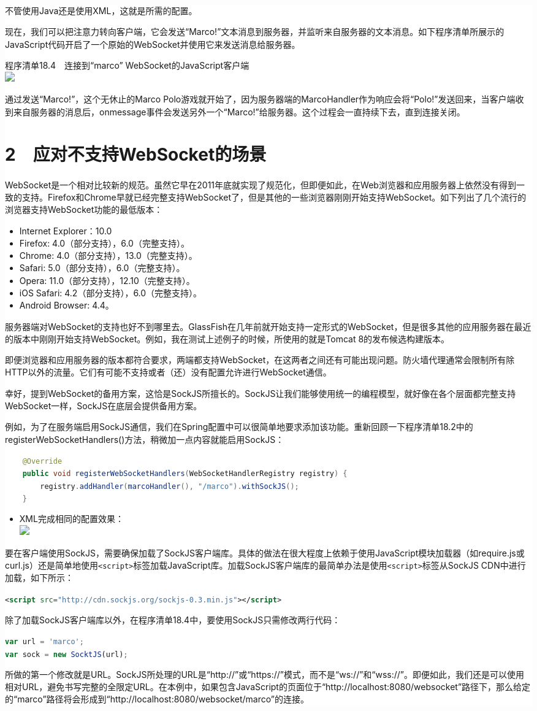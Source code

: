 不管使用Java还是使用XML，这就是所需的配置。

现在，我们可以把注意力转向客户端，它会发送“Marco!”文本消息到服务器，并监听来自服务器的文本消息。如下程序清单所展示的JavaScript代码开启了一个原始的WebSocket并使用它来发送消息给服务器。

程序清单18.4　连接到“marco” WebSocket的JavaScript客户端
<br/>![](img/code18-4.jpg)<br/>

通过发送“Marco!”，这个无休止的Marco Polo游戏就开始了，因为服务器端的MarcoHandler作为响应会将“Polo!”发送回来，当客户端收到来自服务器的消息后，onmessage事件会发送另外一个“Marco!”给服务器。这个过程会一直持续下去，直到连接关闭。


# 2　应对不支持WebSocket的场景
WebSocket是一个相对比较新的规范。虽然它早在2011年底就实现了规范化，但即便如此，在Web浏览器和应用服务器上依然没有得到一致的支持。Firefox和Chrome早就已经完整支持WebSocket了，但是其他的一些浏览器刚刚开始支持WebSocket。如下列出了几个流行的浏览器支持WebSocket功能的最低版本：
- Internet Explorer：10.0
- Firefox: 4.0（部分支持），6.0（完整支持）。
- Chrome: 4.0（部分支持），13.0（完整支持）。
- Safari: 5.0（部分支持），6.0（完整支持）。
- Opera: 11.0（部分支持），12.10（完整支持）。
- iOS Safari: 4.2（部分支持），6.0（完整支持）。
- Android Browser: 4.4。

服务器端对WebSocket的支持也好不到哪里去。GlassFish在几年前就开始支持一定形式的WebSocket，但是很多其他的应用服务器在最近的版本中刚刚开始支持WebSocket。例如，我在测试上述例子的时候，所使用的就是Tomcat 8的发布候选构建版本。

即便浏览器和应用服务器的版本都符合要求，两端都支持WebSocket，在这两者之间还有可能出现问题。防火墙代理通常会限制所有除HTTP以外的流量。它们有可能不支持或者（还）没有配置允许进行WebSocket通信。

幸好，提到WebSocket的备用方案，这恰是SockJS所擅长的。SockJS让我们能够使用统一的编程模型，就好像在各个层面都完整支持WebSocket一样，SockJS在底层会提供备用方案。

例如，为了在服务端启用SockJS通信，我们在Spring配置中可以很简单地要求添加该功能。重新回顾一下程序清单18.2中的registerWebSocketHandlers()方法，稍微加一点内容就能启用SockJS：
```java
	@Override
	public void registerWebSocketHandlers(WebSocketHandlerRegistry registry) {
		registry.addHandler(marcoHandler(), "/marco").withSockJS();
	}
```
- XML完成相同的配置效果：
<br/>![](img/xmlConfSockjs.jpg)<br/>

要在客户端使用SockJS，需要确保加载了SockJS客户端库。具体的做法在很大程度上依赖于使用JavaScript模块加载器（如require.js或curl.js）还是简单地使用`<script>`标签加载JavaScript库。加载SockJS客户端库的最简单办法是使用`<script>`标签从SockJS CDN中进行加载，如下所示：
```xml
<script src="http://cdn.sockjs.org/sockjs-0.3.min.js"></script>
```
除了加载SockJS客户端库以外，在程序清单18.4中，要使用SockJS只需修改两行代码：
```javascript
var url = 'marco';
var sock = new SocktJS(url);
```
所做的第一个修改就是URL。SockJS所处理的URL是“http://”或“https://”模式，而不是“ws://”和“wss://”。即便如此，我们还是可以使用相对URL，避免书写完整的全限定URL。在本例中，如果包含JavaScript的页面位于“http://localhost:8080/websocket”路径下，那么给定的“marco”路径将会形成到“http://localhost:8080/websocket/marco”的连接。
